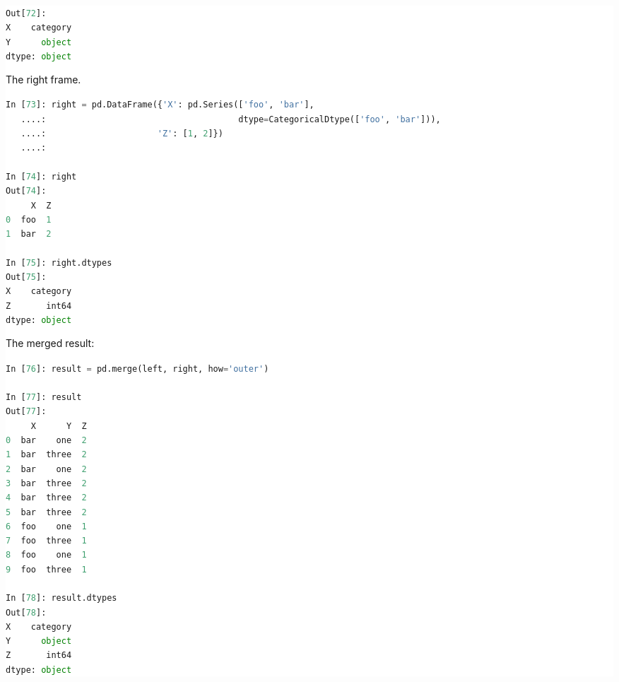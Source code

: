 ```python
Out[72]: 
X    category
Y      object
dtype: object
```

The right frame.

```python
In [73]: right = pd.DataFrame({'X': pd.Series(['foo', 'bar'],
   ....:                                      dtype=CategoricalDtype(['foo', 'bar'])),
   ....:                      'Z': [1, 2]})
   ....: 

In [74]: right
Out[74]: 
     X  Z
0  foo  1
1  bar  2

In [75]: right.dtypes
Out[75]: 
X    category
Z       int64
dtype: object
```

The merged result:

```python
In [76]: result = pd.merge(left, right, how='outer')

In [77]: result
Out[77]: 
     X      Y  Z
0  bar    one  2
1  bar  three  2
2  bar    one  2
3  bar  three  2
4  bar  three  2
5  bar  three  2
6  foo    one  1
7  foo  three  1
8  foo    one  1
9  foo  three  1

In [78]: result.dtypes
Out[78]: 
X    category
Y      object
Z       int64
dtype: object
```
